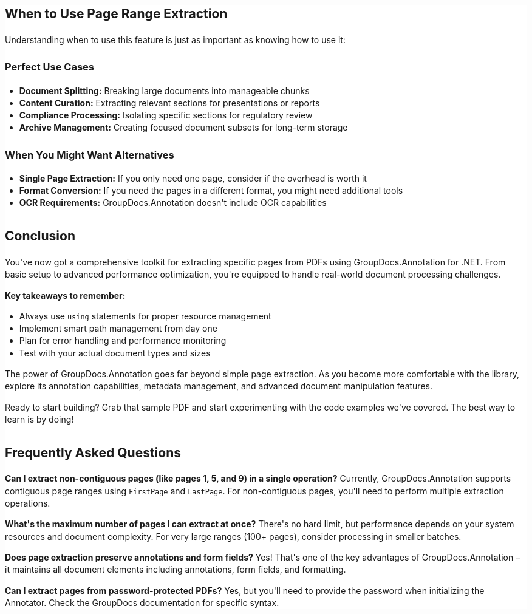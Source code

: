 ## When to Use Page Range Extraction

Understanding when to use this feature is just as important as knowing how to use it:

### Perfect Use Cases
- **Document Splitting:** Breaking large documents into manageable chunks
- **Content Curation:** Extracting relevant sections for presentations or reports  
- **Compliance Processing:** Isolating specific sections for regulatory review
- **Archive Management:** Creating focused document subsets for long-term storage

### When You Might Want Alternatives
- **Single Page Extraction:** If you only need one page, consider if the overhead is worth it
- **Format Conversion:** If you need the pages in a different format, you might need additional tools
- **OCR Requirements:** GroupDocs.Annotation doesn't include OCR capabilities

## Conclusion

You've now got a comprehensive toolkit for extracting specific pages from PDFs using GroupDocs.Annotation for .NET. From basic setup to advanced performance optimization, you're equipped to handle real-world document processing challenges.

**Key takeaways to remember:**
- Always use `using` statements for proper resource management
- Implement smart path management from day one
- Plan for error handling and performance monitoring
- Test with your actual document types and sizes

The power of GroupDocs.Annotation goes far beyond simple page extraction. As you become more comfortable with the library, explore its annotation capabilities, metadata management, and advanced document manipulation features.

Ready to start building? Grab that sample PDF and start experimenting with the code examples we've covered. The best way to learn is by doing!

## Frequently Asked Questions

**Can I extract non-contiguous pages (like pages 1, 5, and 9) in a single operation?**
Currently, GroupDocs.Annotation supports contiguous page ranges using `FirstPage` and `LastPage`. For non-contiguous pages, you'll need to perform multiple extraction operations.

**What's the maximum number of pages I can extract at once?**
There's no hard limit, but performance depends on your system resources and document complexity. For very large ranges (100+ pages), consider processing in smaller batches.

**Does page extraction preserve annotations and form fields?**
Yes! That's one of the key advantages of GroupDocs.Annotation – it maintains all document elements including annotations, form fields, and formatting.

**Can I extract pages from password-protected PDFs?**
Yes, but you'll need to provide the password when initializing the Annotator. Check the GroupDocs documentation for specific syntax.
